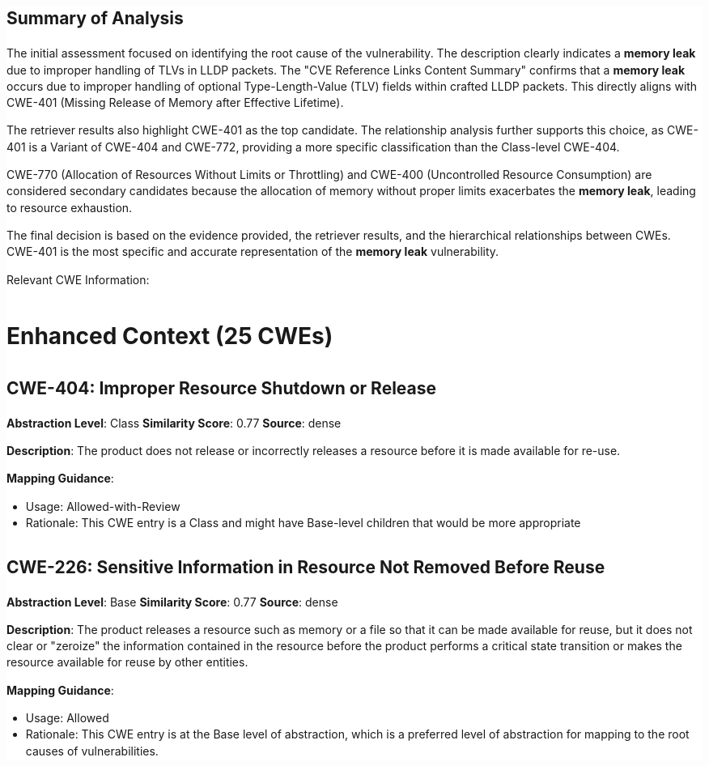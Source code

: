 ## Summary of Analysis
The initial assessment focused on identifying the root cause of the vulnerability. The description clearly indicates a **memory leak** due to improper handling of TLVs in LLDP packets. The "CVE Reference Links Content Summary" confirms that a **memory leak** occurs due to improper handling of optional Type-Length-Value (TLV) fields within crafted LLDP packets. This directly aligns with CWE-401 (Missing Release of Memory after Effective Lifetime).

The retriever results also highlight CWE-401 as the top candidate. The relationship analysis further supports this choice, as CWE-401 is a Variant of CWE-404 and CWE-772, providing a more specific classification than the Class-level CWE-404.

CWE-770 (Allocation of Resources Without Limits or Throttling) and CWE-400 (Uncontrolled Resource Consumption) are considered secondary candidates because the allocation of memory without proper limits exacerbates the **memory leak**, leading to resource exhaustion.

The final decision is based on the evidence provided, the retriever results, and the hierarchical relationships between CWEs. CWE-401 is the most specific and accurate representation of the **memory leak** vulnerability.

Relevant CWE Information:

# Enhanced Context (25 CWEs)

## CWE-404: Improper Resource Shutdown or Release
**Abstraction Level**: Class
**Similarity Score**: 0.77
**Source**: dense

**Description**:
The product does not release or incorrectly releases a resource before it is made available for re-use.

**Mapping Guidance**:
- Usage: Allowed-with-Review
- Rationale: This CWE entry is a Class and might have Base-level children that would be more appropriate

## CWE-226: Sensitive Information in Resource Not Removed Before Reuse
**Abstraction Level**: Base
**Similarity Score**: 0.77
**Source**: dense

**Description**:
The product releases a resource such as memory or a file so that it can be made available for reuse, but it does not clear or "zeroize" the information contained in the resource before the product performs a critical state transition or makes the resource available for reuse by other entities.

**Mapping Guidance**:
- Usage: Allowed
- Rationale: This CWE entry is at the Base level of abstraction, which is a preferred level of abstraction for mapping to the root causes of vulnerabilities.

